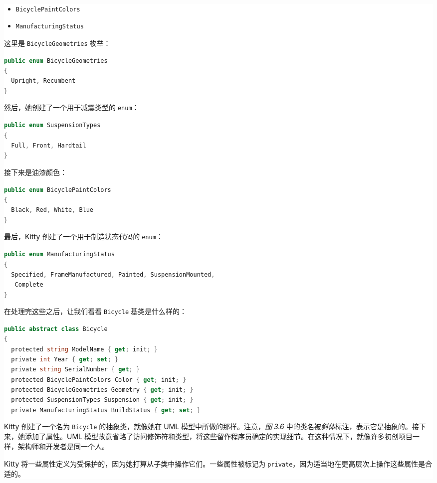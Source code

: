 +   `BicyclePaintColors`

+   `ManufacturingStatus`

这里是 `BicycleGeometries` 枚举：

```cs
public enum BicycleGeometries 
{ 
  Upright, Recumbent 
}
```

然后，她创建了一个用于减震类型的 `enum`：

```cs
public enum SuspensionTypes 
{ 
  Full, Front, Hardtail  
}
```

接下来是油漆颜色：

```cs
public enum BicyclePaintColors 
{ 
  Black, Red, White, Blue 
}
```

最后，Kitty 创建了一个用于制造状态代码的 `enum`：

```cs
public enum ManufacturingStatus 
{ 
  Specified, FrameManufactured, Painted, SuspensionMounted,
   Complete 
}
```

在处理完这些之后，让我们看看 `Bicycle` 基类是什么样的：

```cs
public abstract class Bicycle 
{ 
  protected string ModelName { get; init; } 
  private int Year { get; set; } 
  private string SerialNumber { get; } 
  protected BicyclePaintColors Color { get; init; } 
  protected BicycleGeometries Geometry { get; init; } 
  protected SuspensionTypes Suspension { get; init; } 
  private ManufacturingStatus BuildStatus { get; set; }
```

Kitty 创建了一个名为 `Bicycle` 的抽象类，就像她在 UML 模型中所做的那样。注意，*图 3.6* 中的类名被*斜体*标注，表示它是抽象的。接下来，她添加了属性。UML 模型故意省略了访问修饰符和类型，将这些留作程序员确定的实现细节。在这种情况下，就像许多初创项目一样，架构师和开发者是同一个人。

Kitty 将一些属性定义为受保护的，因为她打算从子类中操作它们。一些属性被标记为 `private`，因为适当地在更高层次上操作这些属性是合适的。
